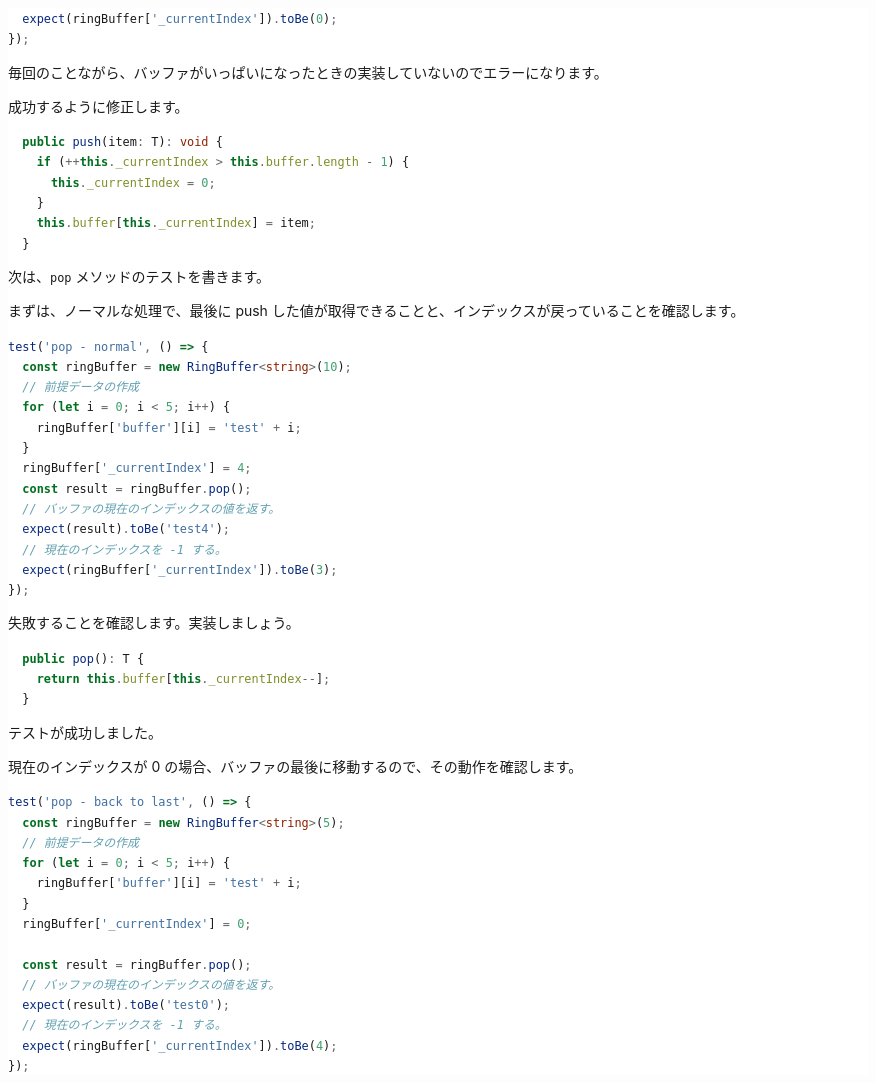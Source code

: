 ```ts title="src/__tests__/RingBuffer.test.ts"
  expect(ringBuffer['_currentIndex']).toBe(0);
});
```

毎回のことながら、バッファがいっぱいになったときの実装していないのでエラーになります。

成功するように修正します。

```ts title="src/RingBuffer.ts"
  public push(item: T): void {
    if (++this._currentIndex > this.buffer.length - 1) {
      this._currentIndex = 0;
    }
    this.buffer[this._currentIndex] = item;
  }
```

次は、`pop` メソッドのテストを書きます。

まずは、ノーマルな処理で、最後に push した値が取得できることと、インデックスが戻っていることを確認します。

```ts title="src/__tests__/RingBuffer.test.ts"
test('pop - normal', () => {
  const ringBuffer = new RingBuffer<string>(10);
  // 前提データの作成
  for (let i = 0; i < 5; i++) {
    ringBuffer['buffer'][i] = 'test' + i;
  }
  ringBuffer['_currentIndex'] = 4;
  const result = ringBuffer.pop();
  // バッファの現在のインデックスの値を返す。
  expect(result).toBe('test4');
  // 現在のインデックスを -1 する。
  expect(ringBuffer['_currentIndex']).toBe(3);
});
```

失敗することを確認します。実装しましょう。

```ts title="src/RingBuffer.ts"
  public pop(): T {
    return this.buffer[this._currentIndex--];
  }
```

テストが成功しました。

現在のインデックスが 0 の場合、バッファの最後に移動するので、その動作を確認します。

```ts title="src/__tests__/RingBuffer.test.ts"
test('pop - back to last', () => {
  const ringBuffer = new RingBuffer<string>(5);
  // 前提データの作成
  for (let i = 0; i < 5; i++) {
    ringBuffer['buffer'][i] = 'test' + i;
  }
  ringBuffer['_currentIndex'] = 0;

  const result = ringBuffer.pop();
  // バッファの現在のインデックスの値を返す。
  expect(result).toBe('test0');
  // 現在のインデックスを -1 する。
  expect(ringBuffer['_currentIndex']).toBe(4);
});
```
